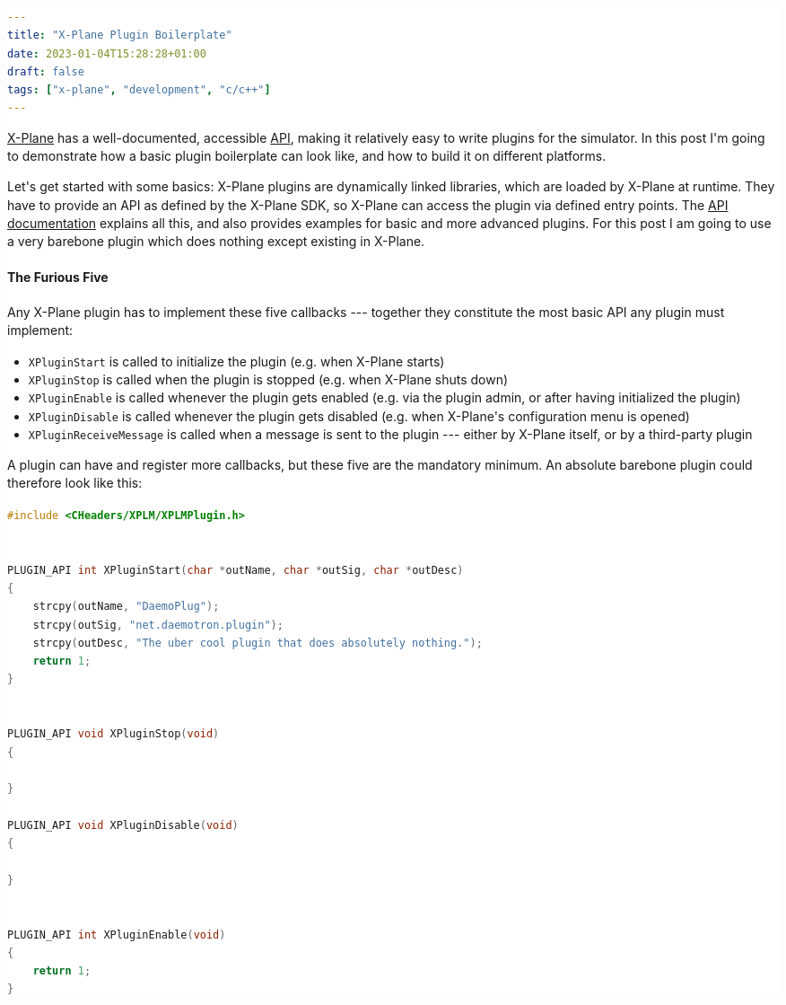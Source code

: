 ```yaml
---
title: "X-Plane Plugin Boilerplate"
date: 2023-01-04T15:28:28+01:00
draft: false
tags: ["x-plane", "development", "c/c++"]
---
```


[X-Plane](https://www.x-plane.com) has a well-documented, accessible [API](https://developer.x-plane.com/sdk/), making it relatively easy to write plugins for the simulator. In this post I'm going to demonstrate how a basic plugin boilerplate can look like, and how to build it on different platforms.

Let's get started with some basics: X-Plane plugins are dynamically linked libraries, which are loaded by X-Plane at runtime. They have to provide an API as defined by the X-Plane SDK, so X-Plane can access the plugin via defined entry points. The [API documentation](https://developer.x-plane.com/sdk/) explains all this, and also provides examples for basic and more advanced plugins. For this post I am going to use a very barebone plugin which does nothing except existing in X-Plane.

#### The Furious Five

Any X-Plane plugin has to implement these five callbacks --- together they constitute the most basic API any plugin must implement:

* `XPluginStart` is called to initialize the plugin (e.g. when X-Plane starts)
* `XPluginStop` is called when the plugin is stopped (e.g. when X-Plane shuts down)
* `XPluginEnable` is called whenever the plugin gets enabled (e.g. via the plugin admin, or after having initialized the plugin)
* `XPluginDisable` is called whenever the plugin gets disabled (e.g. when X-Plane's configuration menu is opened)
* `XPluginReceiveMessage` is called when a message is sent to the plugin --- either by X-Plane itself, or by a third-party plugin

A plugin can have and register more callbacks, but these five are the mandatory minimum. An absolute barebone plugin could therefore look like this:

```c
#include <CHeaders/XPLM/XPLMPlugin.h>


PLUGIN_API int XPluginStart(char *outName, char *outSig, char *outDesc)
{
    strcpy(outName, "DaemoPlug");
    strcpy(outSig, "net.daemotron.plugin");
    strcpy(outDesc, "The uber cool plugin that does absolutely nothing.");
    return 1;
}


PLUGIN_API void XPluginStop(void)
{

}

PLUGIN_API void XPluginDisable(void)
{

}


PLUGIN_API int XPluginEnable(void)
{
    return 1;
}

```

[^1]: Source: [X-Plane Usage Data](http://dashboard.x-plane.com/)